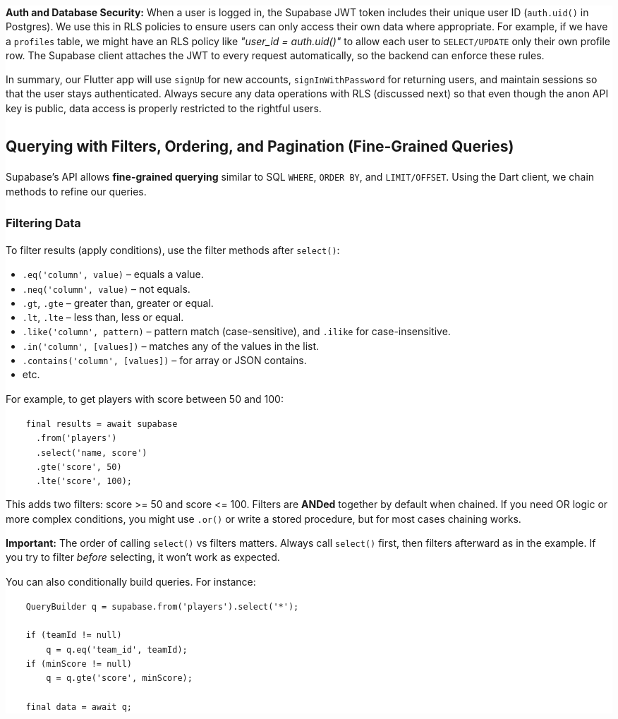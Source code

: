 **Auth and Database Security:**  When a user is logged in, the Supabase JWT token includes their unique user ID (`auth.uid()`  in Postgres). We use this in RLS policies to ensure users can only access their own data where appropriate. For example, if we have a  `profiles`  table, we might have an RLS policy like  _"user_id = auth.uid()"_  to allow each user to  `SELECT/UPDATE`  only their own profile row. The Supabase client attaches the JWT to every request automatically, so the backend can enforce these rules.

In summary, our Flutter app will use  `signUp`  for new accounts,  `signInWithPassword`  for returning users, and maintain sessions so that the user stays authenticated. Always secure any data operations with RLS (discussed next) so that even though the anon API key is public, data access is properly restricted to the rightful users.

## Querying with Filters, Ordering, and Pagination (Fine-Grained Queries)

Supabase’s API allows  **fine-grained querying**  similar to SQL  `WHERE`,  `ORDER BY`, and  `LIMIT/OFFSET`. Using the Dart client, we chain methods to refine our queries.

### Filtering Data

To filter results (apply conditions), use the filter methods after  `select()`:

-   `.eq('column', value)`  – equals a value.
-   `.neq('column', value)`  – not equals.    
-   `.gt`,  `.gte`  – greater than, greater or equal.    
-   `.lt`,  `.lte`  – less than, less or equal.    
-   `.like('column', pattern)`  – pattern match (case-sensitive), and  `.ilike`  for case-insensitive.    
-   `.in('column', [values])`  – matches any of the values in the list.  
-   `.contains('column', [values])`  – for array or JSON contains.  
-   etc.
    

For example, to get players with score between 50 and 100:

```
	final results = await supabase
	  .from('players')
	  .select('name, score')
	  .gte('score', 50)
	  .lte('score', 100);
``` 

This adds two filters: score >= 50 and score <= 100. Filters are  **ANDed**  together by default when chained. If you need OR logic or more complex conditions, you might use  `.or()`  or write a stored procedure, but for most cases chaining works.

**Important:**  The order of calling  `select()`  vs filters matters. Always call  `select()`  first, then filters afterward as in the example. If you try to filter  _before_  selecting, it won’t work as expected.

You can also conditionally build queries. For instance:

```
	QueryBuilder q = supabase.from('players').select('*');

	if (teamId != null) 
		q = q.eq('team_id', teamId);
	if (minScore != null) 
		q = q.gte('score', minScore);
	
	final data = await q;
``` 
